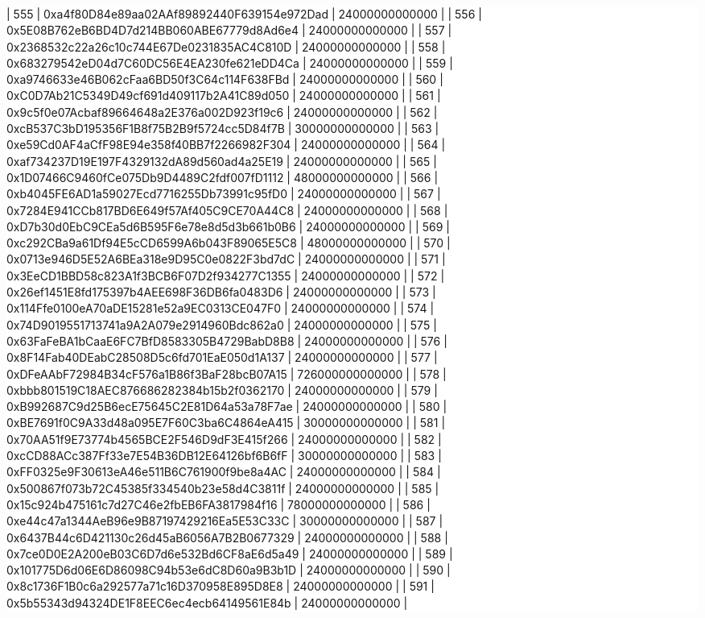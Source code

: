 | 555 | 0xa4f80D84e89aa02AAf89892440F639154e972Dad | 24000000000000 |
| 556 | 0x5E08B762eB6BD4D7d214BB060ABE67779d8Ad6e4 | 24000000000000 |
| 557 | 0x2368532c22a26c10c744E67De0231835AC4C810D | 24000000000000 |
| 558 | 0x683279542eD04d7C60DC56E4EA230fe621eDD4Ca | 24000000000000 |
| 559 | 0xa9746633e46B062cFaa6BD50f3C64c114F638FBd | 24000000000000 |
| 560 | 0xC0D7Ab21C5349D49cf691d409117b2A41C89d050 | 24000000000000 |
| 561 | 0x9c5f0e07Acbaf89664648a2E376a002D923f19c6 | 24000000000000 |
| 562 | 0xcB537C3bD195356F1B8f75B2B9f5724cc5D84f7B | 30000000000000 |
| 563 | 0xe59Cd0AF4aCfF98E94e358f40BB7f2266982F304 | 24000000000000 |
| 564 | 0xaf734237D19E197F4329132dA89d560ad4a25E19 | 24000000000000 |
| 565 | 0x1D07466C9460fCe075Db9D4489C2fdf007fD1112 | 48000000000000 |
| 566 | 0xb4045FE6AD1a59027Ecd7716255Db73991c95fD0 | 24000000000000 |
| 567 | 0x7284E941CCb817BD6E649f57Af405C9CE70A44C8 | 24000000000000 |
| 568 | 0xD7b30d0EbC9CEa5d6B595F6e78e8d5d3b661b0B6 | 24000000000000 |
| 569 | 0xc292CBa9a61Df94E5cCD6599A6b043F89065E5C8 | 48000000000000 |
| 570 | 0x0713e946D5E52A6BEa318e9D95C0e0822F3bd7dC | 24000000000000 |
| 571 | 0x3EeCD1BBD58c823A1f3BCB6F07D2f934277C1355 | 24000000000000 |
| 572 | 0x26ef1451E8fd175397b4AEE698F36DB6fa0483D6 | 24000000000000 |
| 573 | 0x114Ffe0100eA70aDE15281e52a9EC0313CE047F0 | 24000000000000 |
| 574 | 0x74D9019551713741a9A2A079e2914960Bdc862a0 | 24000000000000 |
| 575 | 0x63FaFeBA1bCaaE6FC7BfD8583305B4729BabD8B8 | 24000000000000 |
| 576 | 0x8F14Fab40DEabC28508D5c6fd701EaE050d1A137 | 24000000000000 |
| 577 | 0xDFeAAbF72984B34cF576a1B86f3BaF28bcB07A15 | 726000000000000 |
| 578 | 0xbbb801519C18AEC876686282384b15b2f0362170 | 24000000000000 |
| 579 | 0xB992687C9d25B6ecE75645C2E81D64a53a78F7ae | 24000000000000 |
| 580 | 0xBE7691f0C9A33d48a095E7F60C3ba6C4864eA415 | 30000000000000 |
| 581 | 0x70AA51f9E73774b4565BCE2F546D9dF3E415f266 | 24000000000000 |
| 582 | 0xcCD88ACc387Ff33e7E54B36DB12E64126bf6B6fF | 30000000000000 |
| 583 | 0xFF0325e9F30613eA46e511B6C761900f9be8a4AC | 24000000000000 |
| 584 | 0x500867f073b72C45385f334540b23e58d4C3811f | 24000000000000 |
| 585 | 0x15c924b475161c7d27C46e2fbEB6FA3817984f16 | 78000000000000 |
| 586 | 0xe44c47a1344AeB96e9B87197429216Ea5E53C33C | 30000000000000 |
| 587 | 0x6437B44c6D421130c26d45aB6056A7B2B0677329 | 24000000000000 |
| 588 | 0x7ce0D0E2A200eB03C6D7d6e532Bd6CF8aE6d5a49 | 24000000000000 |
| 589 | 0x101775D6d06E6D86098C94b53e6dC8D60a9B3b1D | 24000000000000 |
| 590 | 0x8c1736F1B0c6a292577a71c16D370958E895D8E8 | 24000000000000 |
| 591 | 0x5b55343d94324DE1F8EEC6ec4ecb64149561E84b | 24000000000000 |